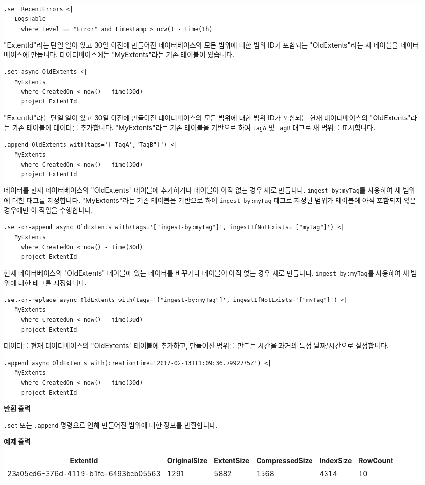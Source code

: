 ```kusto
.set RecentErrors <|
   LogsTable
   | where Level == "Error" and Timestamp > now() - time(1h)
```

"ExtentId"라는 단일 열이 있고 30일 이전에 만들어진 데이터베이스의 모든 범위에 대한 범위 ID가 포함되는 "OldExtents"라는 새 테이블을 데이터베이스에 만듭니다. 데이터베이스에는 "MyExtents"라는 기존 테이블이 있습니다.

```kusto
.set async OldExtents <|
   MyExtents 
   | where CreatedOn < now() - time(30d)
   | project ExtentId
```

"ExtentId"라는 단일 열이 있고 30일 이전에 만들어진 데이터베이스의 모든 범위에 대한 범위 ID가 포함되는 현재 데이터베이스의 "OldExtents"라는 기존 테이블에 데이터를 추가합니다.
"MyExtents"라는 기존 테이블을 기반으로 하여 `tagA` 및 `tagB` 태그로 새 범위를 표시합니다.

```kusto
.append OldExtents with(tags='["TagA","TagB"]') <| 
   MyExtents 
   | where CreatedOn < now() - time(30d) 
   | project ExtentId
```

데이터를 현재 데이터베이스의 "OldExtents" 테이블에 추가하거나 테이블이 아직 없는 경우 새로 만듭니다. `ingest-by:myTag`를 사용하여 새 범위에 대한 태그를 지정합니다. "MyExtents"라는 기존 테이블을 기반으로 하여 `ingest-by:myTag` 태그로 지정된 범위가 테이블에 아직 포함되지 않은 경우에만 이 작업을 수행합니다.

```kusto
.set-or-append async OldExtents with(tags='["ingest-by:myTag"]', ingestIfNotExists='["myTag"]') <|
   MyExtents
   | where CreatedOn < now() - time(30d)
   | project ExtentId
```

현재 데이터베이스의 "OldExtents" 테이블에 있는 데이터를 바꾸거나 테이블이 아직 없는 경우 새로 만듭니다. `ingest-by:myTag`를 사용하여 새 범위에 대한 태그를 지정합니다.

```kusto
.set-or-replace async OldExtents with(tags='["ingest-by:myTag"]', ingestIfNotExists='["myTag"]') <| 
   MyExtents 
   | where CreatedOn < now() - time(30d) 
   | project ExtentId
```

데이터를 현재 데이터베이스의 "OldExtents" 테이블에 추가하고, 만들어진 범위를 만드는 시간을 과거의 특정 날짜/시간으로 설정합니다.

```kusto
.append async OldExtents with(creationTime='2017-02-13T11:09:36.7992775Z') <| 
   MyExtents 
   | where CreatedOn < now() - time(30d) 
   | project ExtentId     
```

**반환 출력**
 
`.set` 또는 `.append` 명령으로 인해 만들어진 범위에 대한 정보를 반환합니다.

**예제 출력**

|ExtentId |OriginalSize |ExtentSize |CompressedSize |IndexSize |RowCount | 
|--|--|--|--|--|--|
|23a05ed6-376d-4119-b1fc-6493bcb05563 |1291 |5882 |1568 |4314 |10 |
